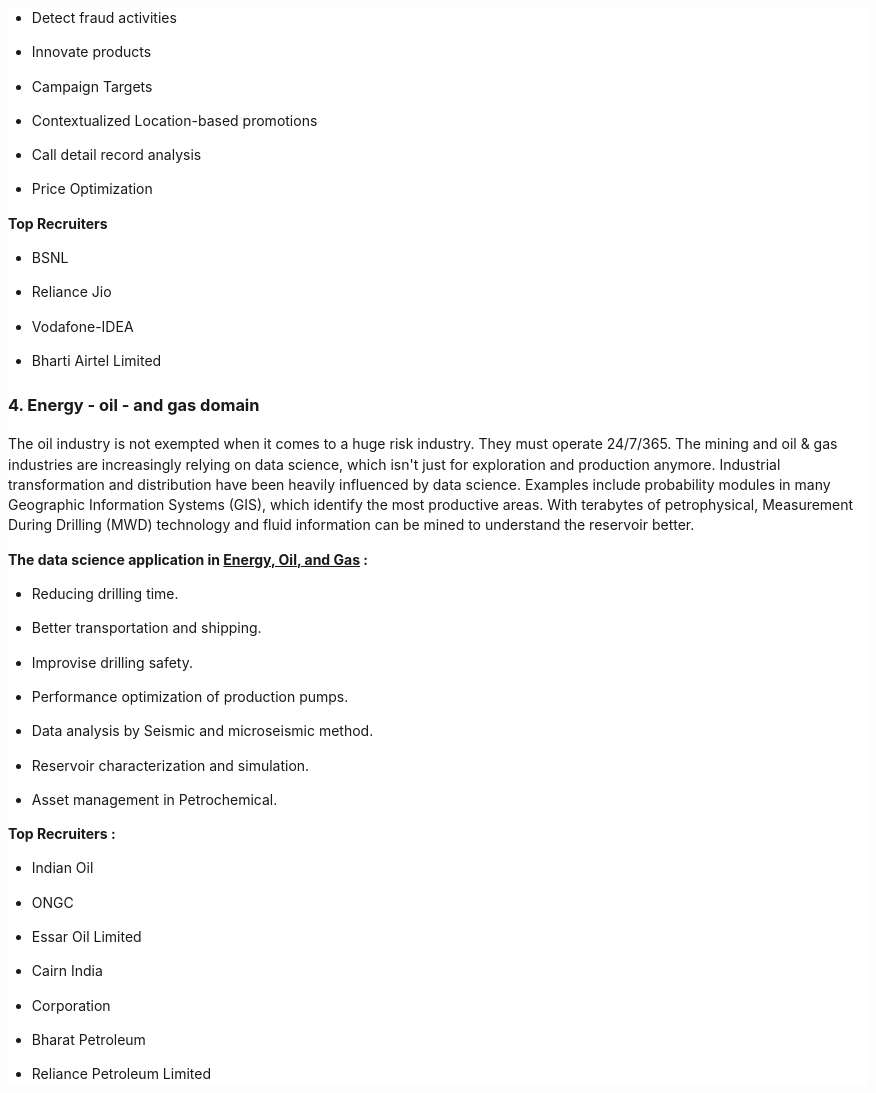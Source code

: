 - Detect fraud activities

- Innovate products

- Campaign Targets

- Contextualized Location-based promotions

- Call detail record analysis

- Price Optimization

**Top Recruiters**

- BSNL

- Reliance Jio

- Vodafone-IDEA

- Bharti Airtel Limited

### 4. Energy - oil - and gas domain

The oil industry is not exempted when it comes to a huge risk industry. They must operate 24/7/365. The mining and oil & gas industries are increasingly relying on data science, which isn't just for exploration and production anymore. Industrial transformation and distribution have been heavily influenced by data science. Examples include probability modules in many Geographic Information Systems (GIS), which identify the most productive areas. With terabytes of petrophysical, Measurement During Drilling (MWD) technology and fluid information can be mined to understand the reservoir better.

**The data science application in <a href="https://blog.learnbay.co/how-to-make-a-rewarding-career-in-the-energy-oil-and-gas-domain-as-a-data-scientist" target="_blank"> Energy, Oil, and Gas</a> :**

- Reducing drilling time.

- Better transportation and shipping.

- Improvise drilling safety.

- Performance optimization of production pumps.

- Data analysis by Seismic and microseismic method.

- Reservoir characterization and simulation.

- Asset management in Petrochemical.

**Top Recruiters :**

- Indian Oil

- ONGC

- Essar Oil Limited

- Cairn India

- Corporation

- Bharat Petroleum

- Reliance Petroleum Limited
